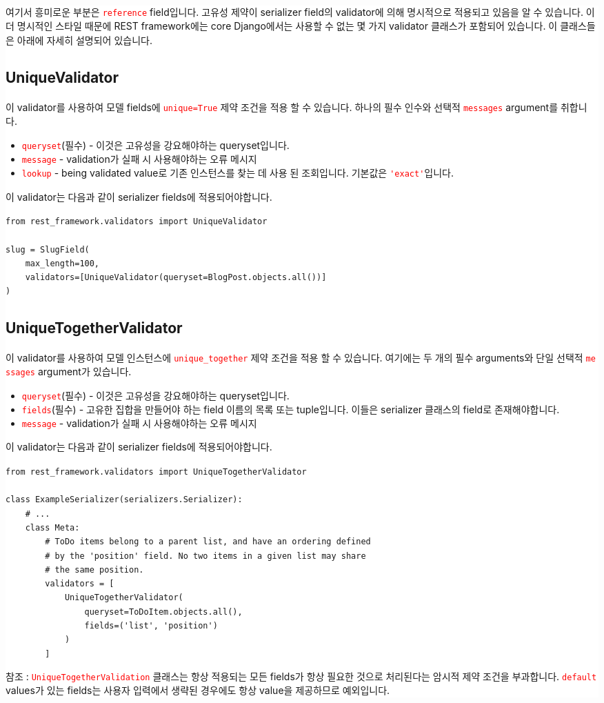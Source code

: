 ~~~~
~~~~
여기서 흥미로운 부분은 <tt style="color: #FF0000">`reference`</tt> field입니다. 고유성 제약이 serializer field의 validator에 의해 명시적으로 적용되고 있음을 알 수 있습니다.
이 더 명시적인 스타일 때문에 REST framework에는 core Django에서는 사용할 수 없는 몇 가지 validator 클래스가 포함되어 있습니다. 이 클래스들은 아래에 자세히 설명되어 있습니다.


## UniqueValidator

이 validator를 사용하여 모델 fields에 <tt style="color: #FF0000">`unique=True`</tt> 제약 조건을 적용 할 수 있습니다. 하나의 필수 인수와 선택적 <tt style="color: #FF0000">`messages`</tt> argument를 취합니다.
* <tt style="color: #FF0000">`queryset`</tt>(필수) - 이것은 고유성을 강요해야하는 queryset입니다.
* <tt style="color: #FF0000">`message`</tt> - validation가 실패 시 사용해야하는 오류 메시지
* <tt style="color: #FF0000">`lookup`</tt> - being validated value로 기존 인스턴스를 찾는 데 사용 된 조회입니다. 기본값은 <tt style="color: #FF0000">`'exact'`</tt>입니다.

이 validator는 다음과 같이 serializer fields에 적용되어야합니다.
~~~~
from rest_framework.validators import UniqueValidator

slug = SlugField(
    max_length=100,
    validators=[UniqueValidator(queryset=BlogPost.objects.all())]
)
~~~~


## UniqueTogetherValidator

이 validator를 사용하여 모델 인스턴스에 <tt style="color: #FF0000">`unique_together`</tt> 제약 조건을 적용 할 수 있습니다. 여기에는 두 개의 필수 arguments와 단일 선택적 <tt style="color: #FF0000">`messages`</tt> argument가 있습니다.
* <tt style="color: #FF0000">`queryset`</tt>(필수) - 이것은 고유성을 강요해야하는 queryset입니다.
* <tt style="color: #FF0000">`fields`</tt>(필수) - 고유한 집합을 만들어야 하는 field 이름의 목록 또는 tuple입니다. 이들은 serializer 클래스의 field로 존재해야합니다.
* <tt style="color: #FF0000">`message`</tt> - validation가 실패 시 사용해야하는 오류 메시지

이 validator는 다음과 같이 serializer fields에 적용되어야합니다.
~~~~
from rest_framework.validators import UniqueTogetherValidator

class ExampleSerializer(serializers.Serializer):
    # ...
    class Meta:
        # ToDo items belong to a parent list, and have an ordering defined
        # by the 'position' field. No two items in a given list may share
        # the same position.
        validators = [
            UniqueTogetherValidator(
                queryset=ToDoItem.objects.all(),
                fields=('list', 'position')
            )
        ]
~~~~
참조 : 
<tt style="color: #FF0000">`UniqueTogetherValidation`</tt> 클래스는 항상 적용되는 모든 fields가 항상 필요한 것으로 처리된다는 암시적 제약 조건을 부과합니다. <tt style="color: #FF0000">`default`</tt> values가 있는 fields는 사용자 입력에서 생략된 경우에도 항상 value을 제공하므로 예외입니다.
